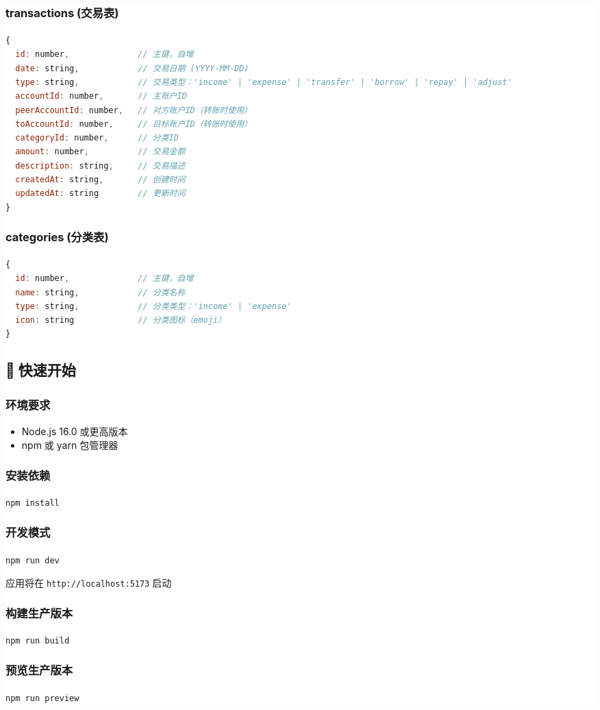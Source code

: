 ### transactions (交易表)
```javascript
{
  id: number,              // 主键，自增
  date: string,            // 交易日期 (YYYY-MM-DD)
  type: string,            // 交易类型：'income' | 'expense' | 'transfer' | 'borrow' | 'repay' | 'adjust'
  accountId: number,       // 主账户ID
  peerAccountId: number,   // 对方账户ID（转账时使用）
  toAccountId: number,     // 目标账户ID（转账时使用）
  categoryId: number,      // 分类ID
  amount: number,          // 交易金额
  description: string,     // 交易描述
  createdAt: string,       // 创建时间
  updatedAt: string        // 更新时间
}
```

### categories (分类表)
```javascript
{
  id: number,              // 主键，自增
  name: string,            // 分类名称
  type: string,            // 分类类型：'income' | 'expense'
  icon: string             // 分类图标（emoji）
}
```

## 🚀 快速开始

### 环境要求
- Node.js 16.0 或更高版本
- npm 或 yarn 包管理器

### 安装依赖
```bash
npm install
```

### 开发模式
```bash
npm run dev
```
应用将在 `http://localhost:5173` 启动

### 构建生产版本
```bash
npm run build
```

### 预览生产版本
```bash
npm run preview
```
